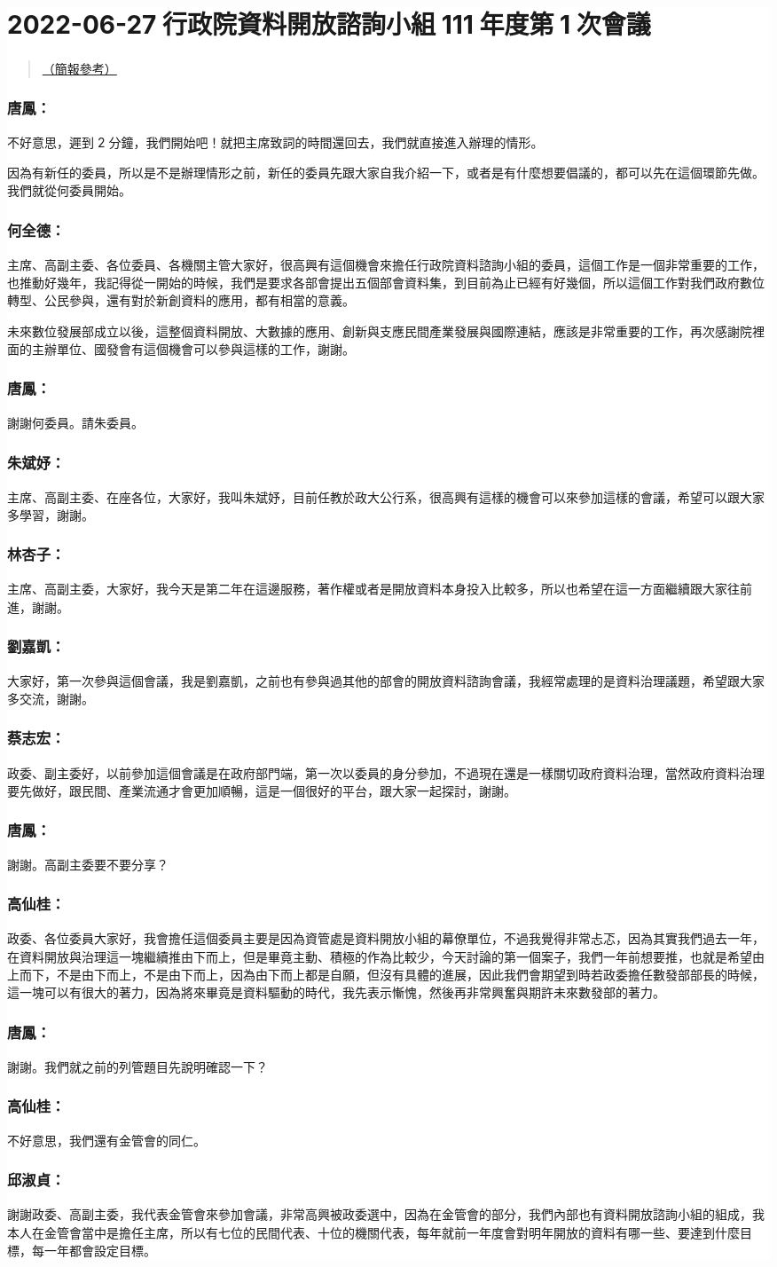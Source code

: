 # 2022-06-27 行政院資料開放諮詢小組 111 年度第 1 次會議

> [（簡報參考）](https://issuu.com/pdis.tw/stacks/77e1e7362f9b405f8d8e40f0d7f0daff)

### 唐鳳：
不好意思，遲到 2 分鐘，我們開始吧！就把主席致詞的時間還回去，我們就直接進入辦理的情形。

因為有新任的委員，所以是不是辦理情形之前，新任的委員先跟大家自我介紹一下，或者是有什麼想要倡議的，都可以先在這個環節先做。我們就從何委員開始。

### 何全德：
主席、高副主委、各位委員、各機關主管大家好，很高興有這個機會來擔任行政院資料諮詢小組的委員，這個工作是一個非常重要的工作，也推動好幾年，我記得從一開始的時候，我們是要求各部會提出五個部會資料集，到目前為止已經有好幾個，所以這個工作對我們政府數位轉型、公民參與，還有對於新創資料的應用，都有相當的意義。

未來數位發展部成立以後，這整個資料開放、大數據的應用、創新與支應民間產業發展與國際連結，應該是非常重要的工作，再次感謝院裡面的主辦單位、國發會有這個機會可以參與這樣的工作，謝謝。

### 唐鳳：
謝謝何委員。請朱委員。

### 朱斌妤：
主席、高副主委、在座各位，大家好，我叫朱斌妤，目前任教於政大公行系，很高興有這樣的機會可以來參加這樣的會議，希望可以跟大家多學習，謝謝。

### 林杏子：
主席、高副主委，大家好，我今天是第二年在這邊服務，著作權或者是開放資料本身投入比較多，所以也希望在這一方面繼續跟大家往前進，謝謝。

### 劉嘉凱：
大家好，第一次參與這個會議，我是劉嘉凱，之前也有參與過其他的部會的開放資料諮詢會議，我經常處理的是資料治理議題，希望跟大家多交流，謝謝。

### 蔡志宏：
政委、副主委好，以前參加這個會議是在政府部門端，第一次以委員的身分參加，不過現在還是一樣關切政府資料治理，當然政府資料治理要先做好，跟民間、產業流通才會更加順暢，這是一個很好的平台，跟大家一起探討，謝謝。

### 唐鳳：
謝謝。高副主委要不要分享？

### 高仙桂：
政委、各位委員大家好，我會擔任這個委員主要是因為資管處是資料開放小組的幕僚單位，不過我覺得非常忐忑，因為其實我們過去一年，在資料開放與治理這一塊繼續推由下而上，但是畢竟主動、積極的作為比較少，今天討論的第一個案子，我們一年前想要推，也就是希望由上而下，不是由下而上，不是由下而上，因為由下而上都是自願，但沒有具體的進展，因此我們會期望到時若政委擔任數發部部長的時候，這一塊可以有很大的著力，因為將來畢竟是資料驅動的時代，我先表示慚愧，然後再非常興奮與期許未來數發部的著力。

### 唐鳳：
謝謝。我們就之前的列管題目先說明確認一下？

### 高仙桂：
不好意思，我們還有金管會的同仁。

### 邱淑貞：
謝謝政委、高副主委，我代表金管會來參加會議，非常高興被政委選中，因為在金管會的部分，我們內部也有資料開放諮詢小組的組成，我本人在金管會當中是擔任主席，所以有七位的民間代表、十位的機關代表，每年就前一年度會對明年開放的資料有哪一些、要達到什麼目標，每一年都會設定目標。
